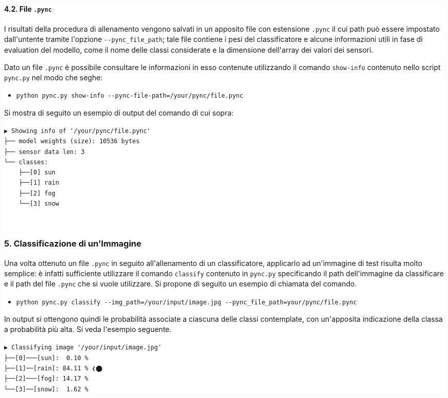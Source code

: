 

#### 4.2. File `.pync`

I risultati della procedura di allenamento vengono salvati in un apposito file con estensione `.pync` il cui path può essere impostato dall'untente tramite l'opzione `--pync_file_path`; tale file contiene i pesi del classificatore e alcune informazioni utili in fase di evaluation del modello, come il nome delle classi considerate e la dimensione dell'array dei valori dei sensori.



Dato un file `.pync` è possibile consultare le informazioni in esso contenute utilizzando il comando `show-info` contenuto nello script `pync.py` nel modo che seghe:

- `python pync.py show-info --pync-file-path=/your/pync/file.pync`



Si mostra di seguito un esempio di output del comando di cui sopra:

```
▶ Showing info of '/your/pync/file.pync'
├── model weights (size): 10536 bytes
├── sensor data len: 3
└── classes:
    ├──[0] sun
    ├──[1] rain
    ├──[2] fog
    └──[3] snow
```

<br>

### 5. Classificazione di un'Immagine

Una volta ottenuto un file `.pync` in seguito all'allenamento di un classificatore, applicarlo ad un'immagine di test risulta molto semplice: è infatti sufficiente utilizzare il comando `classify` contenuto in `pync.py` specificando il path dell'immagine da classificare e il path del file `.pync` che si vuole utilizzare. Si propone di seguito un esempio di chiamata del comando.

- `python pync.py classify --img_path=/your/input/image.jpg --pync_file_path=your/pync/file.pync`

  

In output si ottengono quindi le probabilità associate a ciascuna delle classi contemplate, con un'apposita indicazione della classa a probabilità più alta. Si veda l'esempio seguente.

```
▶ Classifying image '/your/input/image.jpg'
├──[0]───[sun]:  0.10 %
├──[1]──[rain]: 84.11 % ❮⬤
├──[2]───[fog]: 14.17 %
└──[3]──[snow]:  1.62 %
```
